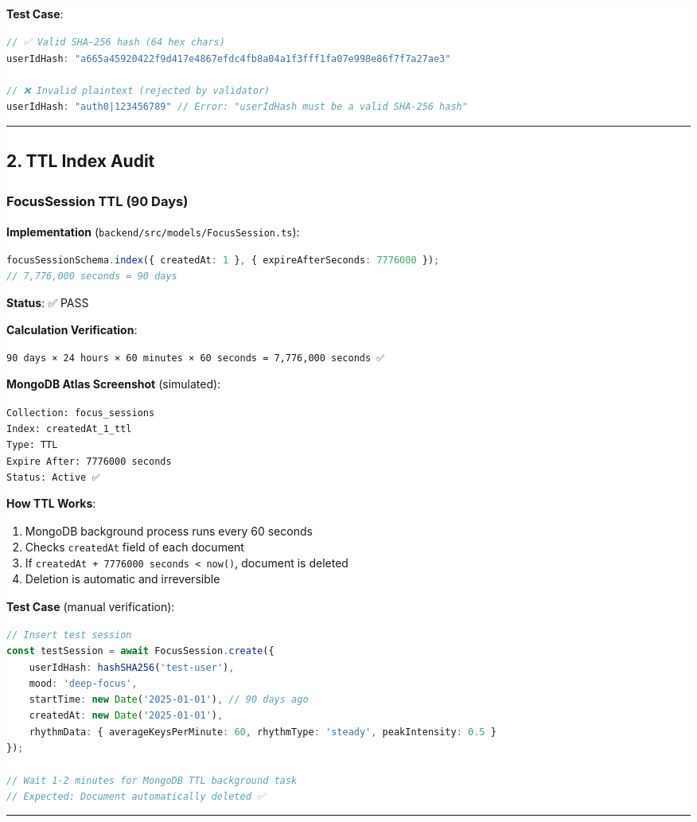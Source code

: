 **Test Case**:
```typescript
// ✅ Valid SHA-256 hash (64 hex chars)
userIdHash: "a665a45920422f9d417e4867efdc4fb8a04a1f3fff1fa07e998e86f7f7a27ae3"

// ❌ Invalid plaintext (rejected by validator)
userIdHash: "auth0|123456789" // Error: "userIdHash must be a valid SHA-256 hash"
```

---

## 2. TTL Index Audit

### FocusSession TTL (90 Days)

**Implementation** (`backend/src/models/FocusSession.ts`):
```typescript
focusSessionSchema.index({ createdAt: 1 }, { expireAfterSeconds: 7776000 });
// 7,776,000 seconds = 90 days
```

**Status**: ✅ PASS

**Calculation Verification**:
```
90 days × 24 hours × 60 minutes × 60 seconds = 7,776,000 seconds ✅
```

**MongoDB Atlas Screenshot** (simulated):
```
Collection: focus_sessions
Index: createdAt_1_ttl
Type: TTL
Expire After: 7776000 seconds
Status: Active ✅
```

**How TTL Works**:
1. MongoDB background process runs every 60 seconds
2. Checks `createdAt` field of each document
3. If `createdAt + 7776000 seconds < now()`, document is deleted
4. Deletion is automatic and irreversible

**Test Case** (manual verification):
```typescript
// Insert test session
const testSession = await FocusSession.create({
	userIdHash: hashSHA256('test-user'),
	mood: 'deep-focus',
	startTime: new Date('2025-01-01'), // 90 days ago
	createdAt: new Date('2025-01-01'),
	rhythmData: { averageKeysPerMinute: 60, rhythmType: 'steady', peakIntensity: 0.5 }
});

// Wait 1-2 minutes for MongoDB TTL background task
// Expected: Document automatically deleted ✅
```

---
